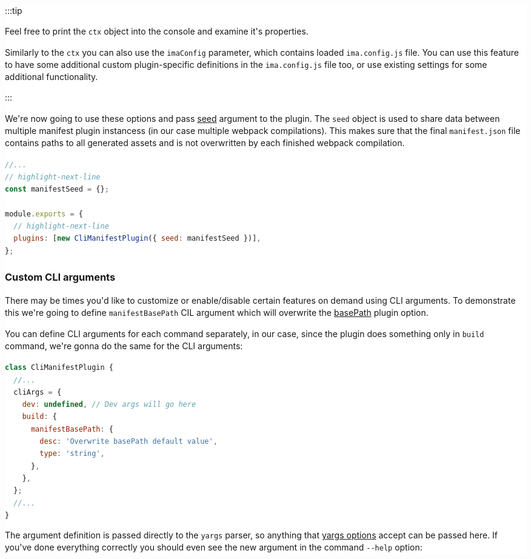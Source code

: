 :::tip

Feel free to print the `ctx` object into the console and examine it's properties.

Similarly to the `ctx` you can also use the `imaConfig` parameter, which contains loaded `ima.config.js` file. You can use this feature to have some additional custom plugin-specific definitions in the `ima.config.js` file too, or use existing settings for some additional functionality.

:::

We're now going to use these options and pass [seed](https://github.com/shellscape/webpack-manifest-plugin#seed) argument to the plugin. The `seed` object is used to share data between multiple manifest plugin instancess (in our case multiple webpack compilations). This makes sure that the final `manifest.json` file contains paths to all generated assets and is not overwritten by each finished webpack compilation.


```js title=./ima.config.js
//...
// highlight-next-line
const manifestSeed = {};

module.exports = {
  // highlight-next-line
  plugins: [new CliManifestPlugin({ seed: manifestSeed })],
};
```

### Custom CLI arguments

There may be times you'd like to customize or enable/disable certain features on demand using CLI arguments. To demonstrate this we're going to define `manifestBasePath` CIL argument which will overwrite the [basePath](https://github.com/shellscape/webpack-manifest-plugin#basepath) plugin option.

You can define CLI arguments for each command separately, in our case, since the plugin does something only in `build` command, we're gonna do the same for the CLI arguments:


```js title=./ima.config.js
class CliManifestPlugin {
  //...
  cliArgs = {
    dev: undefined, // Dev args will go here
    build: {
      manifestBasePath: {
        desc: 'Overwrite basePath default value',
        type: 'string',
      },
    },
  };
  //...
}
```

The argument definition is passed directly to the `yargs` parser, so anything that [yargs options](https://yargs.js.org/docs/#api-reference-optionskey-opt) accept can be passed here. If you've done everything correctly you should even see the new argument in the command `--help` option:
